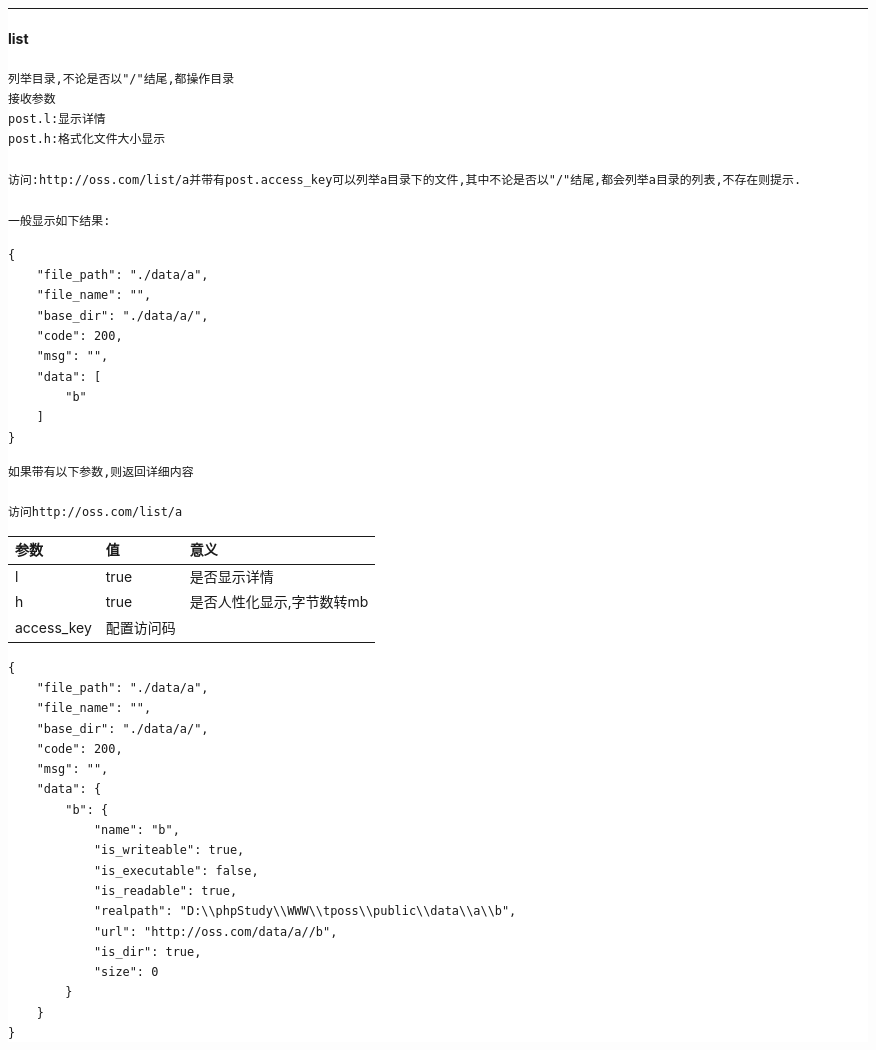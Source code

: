 ----


#### list
    列举目录,不论是否以"/"结尾,都操作目录
    接收参数
    post.l:显示详情
    post.h:格式化文件大小显示

    访问:http://oss.com/list/a并带有post.access_key可以列举a目录下的文件,其中不论是否以"/"结尾,都会列举a目录的列表,不存在则提示.

    一般显示如下结果:
```
{
    "file_path": "./data/a",
    "file_name": "",
    "base_dir": "./data/a/",
    "code": 200,
    "msg": "",
    "data": [
        "b"
    ]
}
```

    如果带有以下参数,则返回详细内容

    访问http://oss.com/list/a
|参数|值|意义|
|:--|:--|:--|
|l|true|是否显示详情|
|h|true|是否人性化显示,字节数转mb|
|access_key|配置访问码|

```
{
    "file_path": "./data/a",
    "file_name": "",
    "base_dir": "./data/a/",
    "code": 200,
    "msg": "",
    "data": {
        "b": {
            "name": "b",
            "is_writeable": true,
            "is_executable": false,
            "is_readable": true,
            "realpath": "D:\\phpStudy\\WWW\\tposs\\public\\data\\a\\b",
            "url": "http://oss.com/data/a//b",
            "is_dir": true,
            "size": 0
        }
    }
}
```
